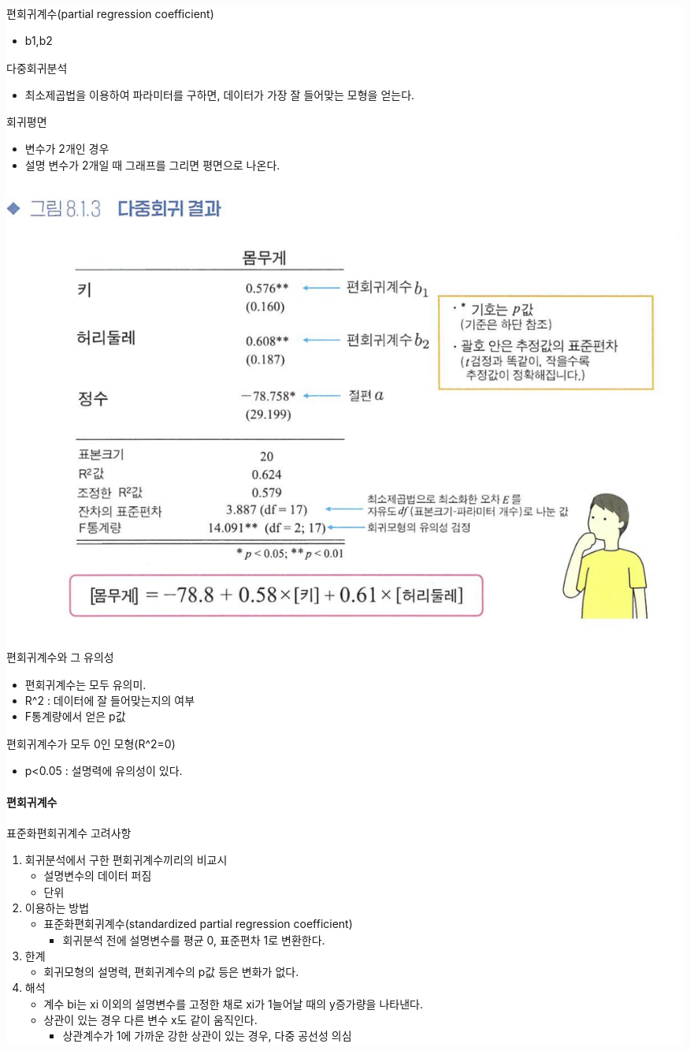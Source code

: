 편회귀계수(partial regression coefficient)
- b1,b2

다중회귀분석
- 최소제곱법을 이용하여 파라미터를 구하면, 데이터가 가장 잘 들어맞는 모형을 얻는다.

회귀평면
- 변수가 2개인 경우
- 설명 변수가 2개일 때 그래프를 그리면 평면으로 나온다.

![alt text](image-19.png)

편회귀계수와 그 유의성
- 편회귀계수는 모두 유의미.
- R^2 : 데이터에 잘 들어맞는지의 여부
- F통계량에서 얻은 p값

편회귀계수가 모두 0인 모형(R^2=0)
- p<0.05 : 설명력에 유의성이 있다.

#### 편회귀계수
표준화편회귀계수 고려사항
1. 회귀분석에서 구한 편회귀계수끼리의 비교시
    - 설명변수의 데이터 퍼짐
    - 단위
2. 이용하는 방법
    - 표준화편회귀계수(standardized partial regression coefficient)
        - 회귀분석 전에 설명변수를 평균 0, 표준편차 1로 변환한다.
3. 한계
    - 회귀모형의 설명력, 편회귀계수의 p값 등은 변화가 없다.
4. 해석
    - 계수 bi는 xi 이외의 설명변수를 고정한 채로 xi가 1늘어날 때의 y증가량을 나타낸다.
    - 상관이 있는 경우 다른 변수 x도 같이 움직인다.
        - 상관계수가 1에 가까운 강한 상관이 있는 경우, 다중 공선성 의심
